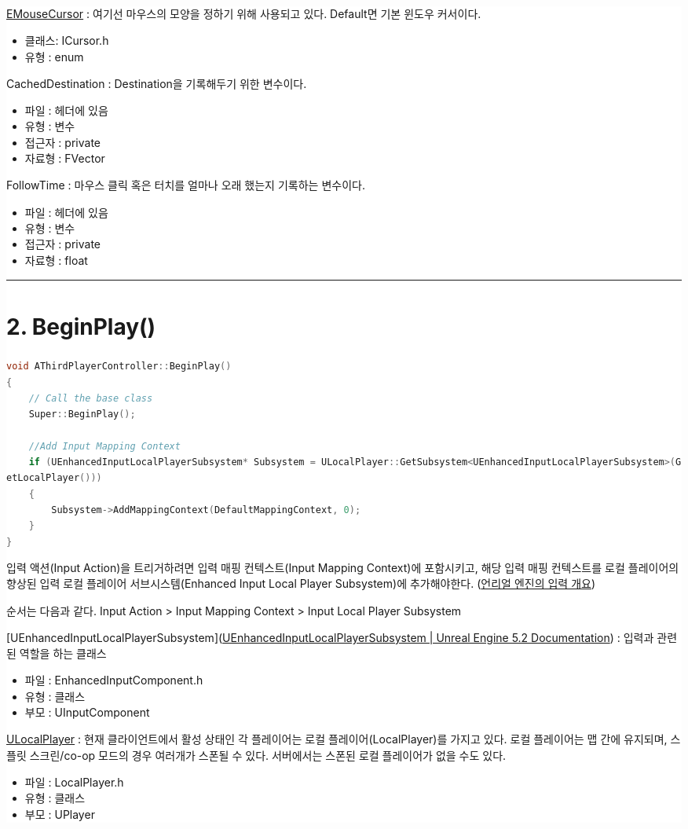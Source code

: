 [EMouseCursor](https://docs.unrealengine.com/4.26/en-US/API/Runtime/ApplicationCore/GenericPlatform/EMouseCursor__Type/) : 여기선 마우스의 모양을 정하기 위해 사용되고 있다. Default면 기본 윈도우 커서이다.
- 클래스: ICursor.h
- 유형 : enum

CachedDestination : Destination을 기록해두기 위한 변수이다.
- 파일 : 헤더에 있음
- 유형 : 변수
- 접근자 : private
- 자료형 : FVector

FollowTime : 마우스 클릭 혹은 터치를 얼마나 오래 했는지 기록하는 변수이다.
- 파일 : 헤더에 있음
- 유형 : 변수
- 접근자 : private
- 자료형 : float

---
# 2. BeginPlay()
```cpp
void AThirdPlayerController::BeginPlay()
{
	// Call the base class  
	Super::BeginPlay();

	//Add Input Mapping Context
	if (UEnhancedInputLocalPlayerSubsystem* Subsystem = ULocalPlayer::GetSubsystem<UEnhancedInputLocalPlayerSubsystem>(GetLocalPlayer()))
	{
		Subsystem->AddMappingContext(DefaultMappingContext, 0);
	}
}
```

입력 액션(Input Action)을 트리거하려면 입력 매핑 컨텍스트(Input Mapping Context)에 포함시키고, 해당 입력 매핑 컨텍스트를 로컬 플레이어의 향상된 입력 로컬 플레이어 서브시스템(Enhanced Input Local Player Subsystem)에 추가해야한다. ([언리얼 엔진의 입력 개요](https://docs.unrealengine.com/5.3/ko/input-overview-in-unreal-engine/))

순서는 다음과 같다.
Input Action > Input Mapping Context > Input Local Player Subsystem

[UEnhancedInputLocalPlayerSubsystem]([UEnhancedInputLocalPlayerSubsystem | Unreal Engine 5.2 Documentation](https://docs.unrealengine.com/5.3/en-US/API/Plugins/EnhancedInput/UEnhancedInputLocalPlayerSubsyst-/)) : 입력과 관련된 역할을 하는 클래스
- 파일 : EnhancedInputComponent.h
- 유형 : 클래스
- 부모 : UInputComponent

[ULocalPlayer](https://docs.unrealengine.com/4.27/en-US/API/Runtime/Engine/Engine/ULocalPlayer/) : 현재 클라이언트에서 활성 상태인 각 플레이어는 로컬 플레이어(LocalPlayer)를 가지고 있다. 로컬 플레이어는 맵 간에 유지되며, 스플릿 스크린/co-op 모드의 경우 여러개가 스폰될 수 있다. 서버에서는 스폰된 로컬 플레이어가 없을 수도 있다.
- 파일 : LocalPlayer.h
- 유형 : 클래스
- 부모 : UPlayer
